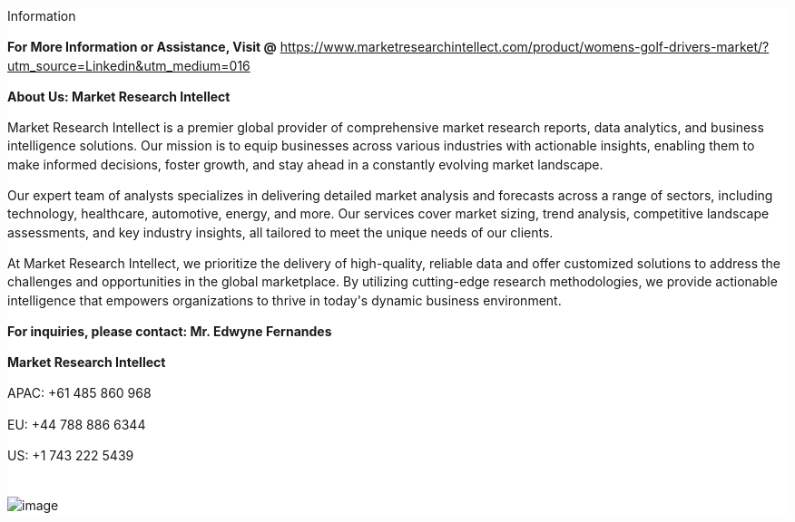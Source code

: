 Information</li></ul></div><div class="article-main__content" data-test-id="publishing-text-block"><p><span class="font-[700]"><strong>For More Information or Assistance, Visit @</strong>&nbsp;<a href="https://www.marketresearchintellect.com/product/womens-golf-drivers-market/?utm_source=Linkedin&utm_medium=016">https://www.marketresearchintellect.com/product/womens-golf-drivers-market/?utm_source=Linkedin&utm_medium=016</a></span></p><p><strong>About Us: Market Research Intellect</strong></p><p>Market Research Intellect is a premier global provider of comprehensive market research reports, data analytics, and business intelligence solutions. Our mission is to equip businesses across various industries with actionable insights, enabling them to make informed decisions, foster growth, and stay ahead in a constantly evolving market landscape.</p><p>Our expert team of analysts specializes in delivering detailed market analysis and forecasts across a range of sectors, including technology, healthcare, automotive, energy, and more. Our services cover market sizing, trend analysis, competitive landscape assessments, and key industry insights, all tailored to meet the unique needs of our clients.</p><p>At Market Research Intellect, we prioritize the delivery of high-quality, reliable data and offer customized solutions to address the challenges and opportunities in the global marketplace. By utilizing cutting-edge research methodologies, we provide actionable intelligence that empowers organizations to thrive in today's dynamic business environment.</p><p><strong>For inquiries, please contact: Mr. Edwyne Fernandes</strong></p><p><strong>Market Research Intellect</strong></p><p>APAC: +61 485 860 968</p><p>EU: +44 788 886 6344</p><p>US: +1 743 222 5439</p></div><div class="article-main__content" data-test-id="publishing-text-block">&nbsp;</div>
![image](https://github.com/user-attachments/assets/469d4b08-2aa5-4416-994f-4e90021e065e)
